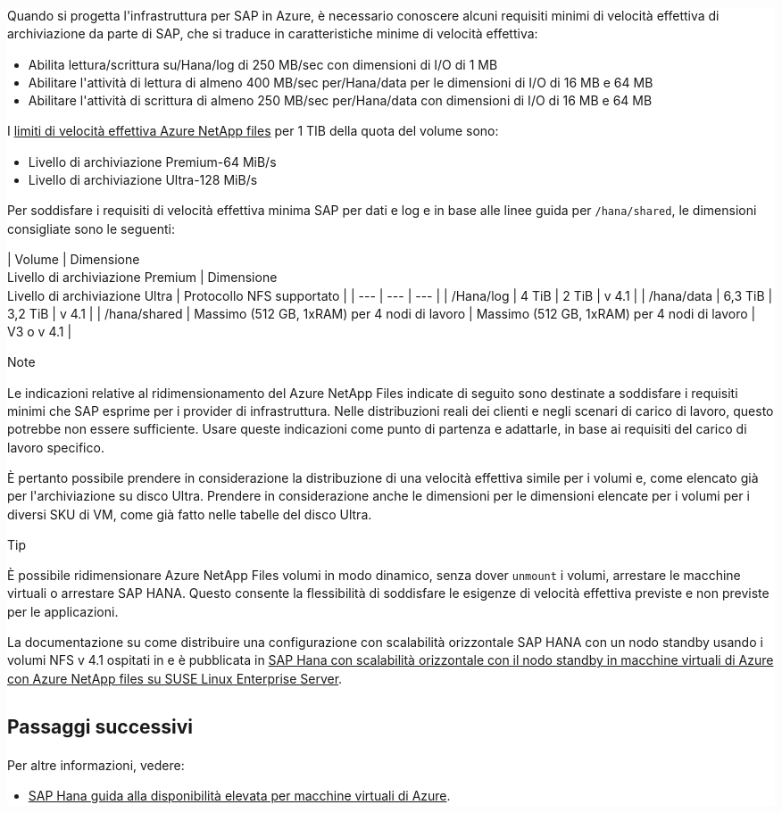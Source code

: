 Quando si progetta l'infrastruttura per SAP in Azure, è necessario conoscere alcuni requisiti minimi di velocità effettiva di archiviazione da parte di SAP, che si traduce in caratteristiche minime di velocità effettiva:

- Abilita lettura/scrittura su/Hana/log di 250 MB/sec con dimensioni di I/O di 1 MB  
- Abilitare l'attività di lettura di almeno 400 MB/sec per/Hana/data per le dimensioni di I/O di 16 MB e 64 MB  
- Abilitare l'attività di scrittura di almeno 250 MB/sec per/Hana/data con dimensioni di I/O di 16 MB e 64 MB  

I [limiti di velocità effettiva Azure NetApp files](https://docs.microsoft.com/azure/azure-netapp-files/azure-netapp-files-service-levels) per 1 TIB della quota del volume sono:
- Livello di archiviazione Premium-64 MiB/s  
- Livello di archiviazione Ultra-128 MiB/s  

Per soddisfare i requisiti di velocità effettiva minima SAP per dati e log e in base alle linee guida per `/hana/shared`, le dimensioni consigliate sono le seguenti:

| Volume | Dimensione<br /> Livello di archiviazione Premium | Dimensione<br /> Livello di archiviazione Ultra | Protocollo NFS supportato |
| --- | --- | --- |
| /Hana/log | 4 TiB | 2 TiB | v 4.1 |
| /hana/data | 6,3 TiB | 3,2 TiB | v 4.1 |
| /hana/shared | Massimo (512 GB, 1xRAM) per 4 nodi di lavoro | Massimo (512 GB, 1xRAM) per 4 nodi di lavoro | V3 o v 4.1 |


> [!NOTE]
> Le indicazioni relative al ridimensionamento del Azure NetApp Files indicate di seguito sono destinate a soddisfare i requisiti minimi che SAP esprime per i provider di infrastruttura. Nelle distribuzioni reali dei clienti e negli scenari di carico di lavoro, questo potrebbe non essere sufficiente. Usare queste indicazioni come punto di partenza e adattarle, in base ai requisiti del carico di lavoro specifico.  

È pertanto possibile prendere in considerazione la distribuzione di una velocità effettiva simile per i volumi e, come elencato già per l'archiviazione su disco Ultra. Prendere in considerazione anche le dimensioni per le dimensioni elencate per i volumi per i diversi SKU di VM, come già fatto nelle tabelle del disco Ultra.

> [!TIP]
> È possibile ridimensionare Azure NetApp Files volumi in modo dinamico, senza dover `unmount` i volumi, arrestare le macchine virtuali o arrestare SAP HANA. Questo consente la flessibilità di soddisfare le esigenze di velocità effettiva previste e non previste per le applicazioni.

La documentazione su come distribuire una configurazione con scalabilità orizzontale SAP HANA con un nodo standby usando i volumi NFS v 4.1 ospitati in e è pubblicata in [SAP Hana con scalabilità orizzontale con il nodo standby in macchine virtuali di Azure con Azure NetApp files su SUSE Linux Enterprise Server](https://docs.microsoft.com/azure/virtual-machines/workloads/sap/sap-hana-scale-out-standby-netapp-files-suse).


## <a name="next-steps"></a>Passaggi successivi
Per altre informazioni, vedere:

- [SAP Hana guida alla disponibilità elevata per macchine virtuali di Azure](https://docs.microsoft.com/azure/virtual-machines/workloads/sap/sap-hana-availability-overview).
